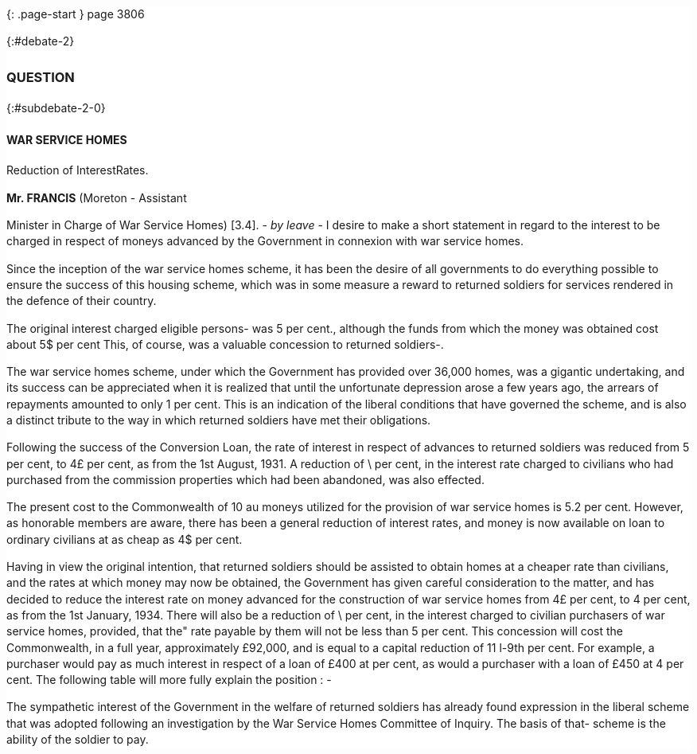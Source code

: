 {: .page-start }
page 3806

{:#debate-2}
### QUESTION

{:#subdebate-2-0}
#### WAR SERVICE HOMES

Reduction of InterestRates. 


 **Mr. FRANCIS** (Moreton - Assistant 

Minister in Charge of War Service Homes) [3.4]. -  *by leave*  - I desire to make a short statement in regard to the interest to be charged in respect of moneys advanced by the Government in connexion with war service homes. 

Since the inception of the war service homes scheme, it has been the desire of all governments to do everything possible to ensure the success of this housing scheme, which was in some measure a reward to returned soldiers for services rendered in the defence of their country. 

The original interest charged eligible persons- was 5 per cent., although the funds from which the money was obtained cost about 5$ per cent This, of course, was a valuable concession to returned soldiers-. 

The war service homes scheme, under which the Government has provided over 36,000 homes, was a gigantic undertaking, and its success can be appreciated when it is realized that until the unfortunate depression arose a few years ago, the arrears of repayments amounted to only 1 per cent. This is an indication of the liberal conditions that have governed the scheme, and is also a distinct tribute to the way in which returned soldiers have met their obligations. 

Following the success of the Conversion Loan, the rate of interest in respect of advances to returned soldiers was reduced from 5 per cent, to 4£ per cent, as from the 1st August, 1931. A reduction of \ per cent, in the interest rate charged to civilians who had purchased from the commission properties which had been abandoned, was also effected. 

The present cost to the Commonwealth of 10 au moneys utilized for the provision of war service homes is 5.2 per cent. However, as honorable members are aware, there has been a general reduction of interest rates, and money is now available on loan to ordinary civilians at as cheap as 4$ per cent. 

Having in view the original intention, that returned soldiers should be assisted to obtain homes at a cheaper rate than civilians, and the rates at which money may now be obtained, the Government has given careful consideration to the matter, and has decided to reduce the interest rate on money advanced for the construction of war service homes from 4£ per cent, to 4 per cent, as from the 1st January, 1934. There will also be a reduction of \ per cent, in the interest charged to civilian purchasers of war service homes, provided, that the" rate payable by them will not be less than 5 per cent. This concession will cost the Commonwealth, in a full year, approximately £92,000, and is equal to a capital reduction of 11 l-9th per cent. For example, a purchaser would pay as  much  interest in respect of a loan of £400 at per cent, as would a purchaser with a loan of £450 at 4 per cent. The following table will more fully explain the position : - 


<graphic href="141331193310241_1_0.jpg"></graphic>


The sympathetic interest of the Government in the welfare of returned soldiers has already found expression in the liberal scheme that was adopted following an investigation by the War Service Homes Committee of Inquiry. The basis of that- scheme is the ability of the soldier to pay. 
